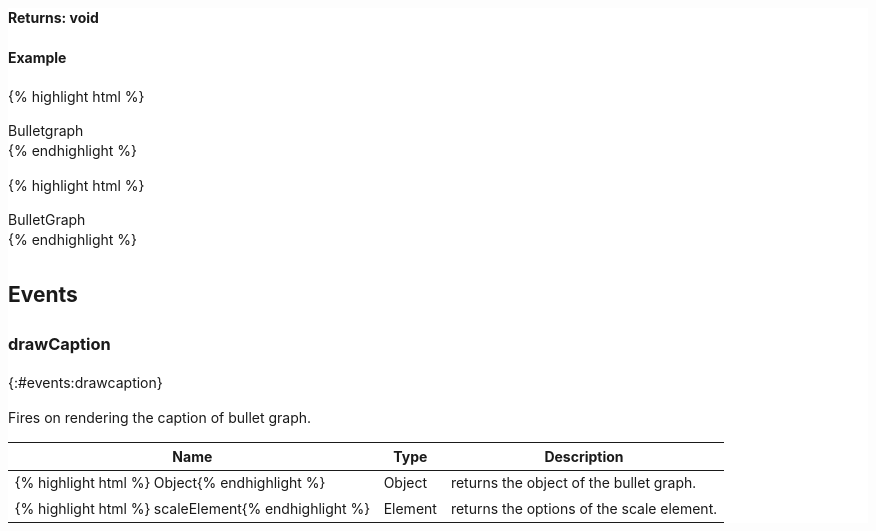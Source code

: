 </table>


#### Returns: void


#### Example


{% highlight html %}
 
<div id="bulletGraph1">Bulletgraph</div> 
 
<script>
// To set the value for feature measure bar.
var btnObj = $("#bulletGraph1").data("ejBulletGraph");
btnObj.setFeatureMeasureBarValue(1,8); // set the value
</script>{% endhighlight %}


{% highlight html %}
 
<div id="bulletGraph1">BulletGraph</div> 
 
<script>
// To set the value for feature measure bar.
$("#bulletGraph1").ejBulletGraph("setFeatureMeasureBarValue(1,8)");     
</script>{% endhighlight %}





## Events








### drawCaption
{:#events:drawcaption}








Fires on rendering the caption of bullet graph.

<table class="params">
<thead>
<tr>
<th>Name</th>
<th>Type</th>
<th class="last">Description</th>
</tr>
</thead>
<tbody>
<tr>
<td class="name">{% highlight html %}
Object{% endhighlight %}</td>
<td class="type"><span class="param-type">Object</span></td>
<td class="description last">returns the object of the bullet graph.</td>
</tr>
<tr>
<td class="name">{% highlight html %}
scaleElement{% endhighlight %}</td>
<td class="type"><span class="param-type">Element</span></td>
<td class="description last">returns the options of the scale element.</td>
</tr>
<tr>